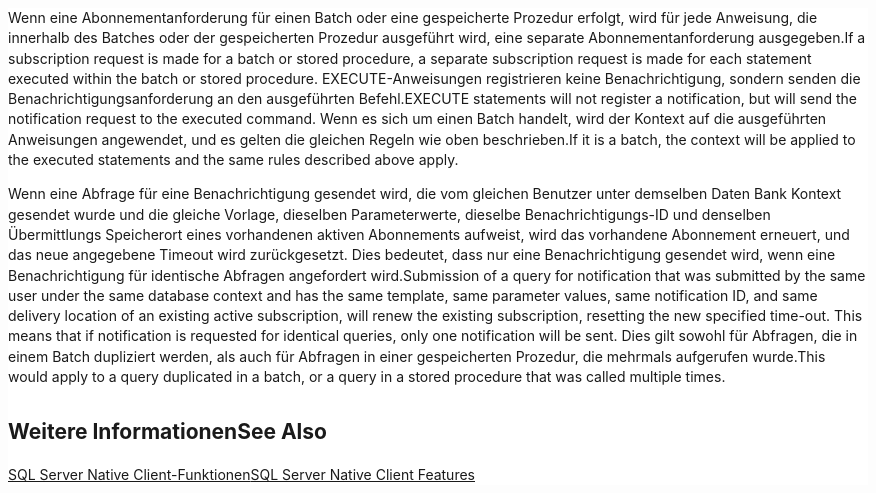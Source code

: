 <span data-ttu-id="d48b3-183">Wenn eine Abonnementanforderung für einen Batch oder eine gespeicherte Prozedur erfolgt, wird für jede Anweisung, die innerhalb des Batches oder der gespeicherten Prozedur ausgeführt wird, eine separate Abonnementanforderung ausgegeben.</span><span class="sxs-lookup"><span data-stu-id="d48b3-183">If a subscription request is made for a batch or stored procedure, a separate subscription request is made for each statement executed within the batch or stored procedure.</span></span> <span data-ttu-id="d48b3-184">EXECUTE-Anweisungen registrieren keine Benachrichtigung, sondern senden die Benachrichtigungsanforderung an den ausgeführten Befehl.</span><span class="sxs-lookup"><span data-stu-id="d48b3-184">EXECUTE statements will not register a notification, but will send the notification request to the executed command.</span></span> <span data-ttu-id="d48b3-185">Wenn es sich um einen Batch handelt, wird der Kontext auf die ausgeführten Anweisungen angewendet, und es gelten die gleichen Regeln wie oben beschrieben.</span><span class="sxs-lookup"><span data-stu-id="d48b3-185">If it is a batch, the context will be applied to the executed statements and the same rules described above apply.</span></span>  
  
 <span data-ttu-id="d48b3-186">Wenn eine Abfrage für eine Benachrichtigung gesendet wird, die vom gleichen Benutzer unter demselben Daten Bank Kontext gesendet wurde und die gleiche Vorlage, dieselben Parameterwerte, dieselbe Benachrichtigungs-ID und denselben Übermittlungs Speicherort eines vorhandenen aktiven Abonnements aufweist, wird das vorhandene Abonnement erneuert, und das neue angegebene Timeout wird zurückgesetzt. Dies bedeutet, dass nur eine Benachrichtigung gesendet wird, wenn eine Benachrichtigung für identische Abfragen angefordert wird.</span><span class="sxs-lookup"><span data-stu-id="d48b3-186">Submission of a query for notification that was submitted by the same user under the same database context and has the same template, same parameter values, same notification ID, and same delivery location of an existing active subscription, will renew the existing subscription, resetting the new specified time-out. This means that if notification is requested for identical queries, only one notification will be sent.</span></span> <span data-ttu-id="d48b3-187">Dies gilt sowohl für Abfragen, die in einem Batch dupliziert werden, als auch für Abfragen in einer gespeicherten Prozedur, die mehrmals aufgerufen wurde.</span><span class="sxs-lookup"><span data-stu-id="d48b3-187">This would apply to a query duplicated in a batch, or a query in a stored procedure that was called multiple times.</span></span>  
  
## <a name="see-also"></a><span data-ttu-id="d48b3-188">Weitere Informationen</span><span class="sxs-lookup"><span data-stu-id="d48b3-188">See Also</span></span>  
 [<span data-ttu-id="d48b3-189">SQL Server Native Client-Funktionen</span><span class="sxs-lookup"><span data-stu-id="d48b3-189">SQL Server Native Client Features</span></span>](sql-server-native-client-features.md)  
  
  
